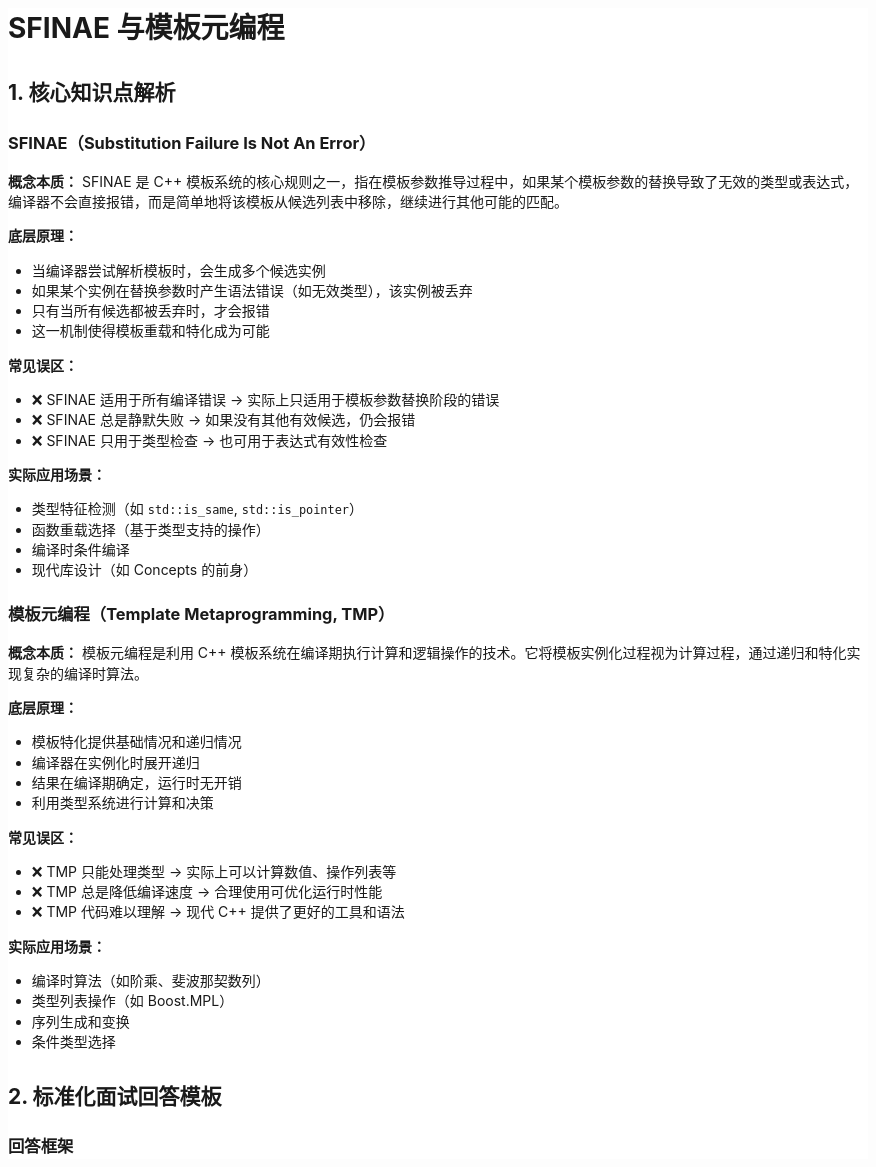 
# SFINAE 与模板元编程
## 1. 核心知识点解析
### SFINAE（Substitution Failure Is Not An Error）

**概念本质：**
SFINAE 是 C++ 模板系统的核心规则之一，指在模板参数推导过程中，如果某个模板参数的替换导致了无效的类型或表达式，编译器不会直接报错，而是简单地将该模板从候选列表中移除，继续进行其他可能的匹配。

**底层原理：**
- 当编译器尝试解析模板时，会生成多个候选实例
- 如果某个实例在替换参数时产生语法错误（如无效类型），该实例被丢弃
- 只有当所有候选都被丢弃时，才会报错
- 这一机制使得模板重载和特化成为可能

**常见误区：**
- ❌ SFINAE 适用于所有编译错误 → 实际上只适用于模板参数替换阶段的错误
- ❌ SFINAE 总是静默失败 → 如果没有其他有效候选，仍会报错
- ❌ SFINAE 只用于类型检查 → 也可用于表达式有效性检查

**实际应用场景：**
- 类型特征检测（如 `std::is_same`, `std::is_pointer`）
- 函数重载选择（基于类型支持的操作）
- 编译时条件编译
- 现代库设计（如 Concepts 的前身）

### 模板元编程（Template Metaprogramming, TMP）

**概念本质：**
模板元编程是利用 C++ 模板系统在编译期执行计算和逻辑操作的技术。它将模板实例化过程视为计算过程，通过递归和特化实现复杂的编译时算法。

**底层原理：**
- 模板特化提供基础情况和递归情况
- 编译器在实例化时展开递归
- 结果在编译期确定，运行时无开销
- 利用类型系统进行计算和决策

**常见误区：**
- ❌ TMP 只能处理类型 → 实际上可以计算数值、操作列表等
- ❌ TMP 总是降低编译速度 → 合理使用可优化运行时性能
- ❌ TMP 代码难以理解 → 现代 C++ 提供了更好的工具和语法

**实际应用场景：**
- 编译时算法（如阶乘、斐波那契数列）
- 类型列表操作（如 Boost.MPL）
- 序列生成和变换
- 条件类型选择

## 2. 标准化面试回答模板

### 回答框架
